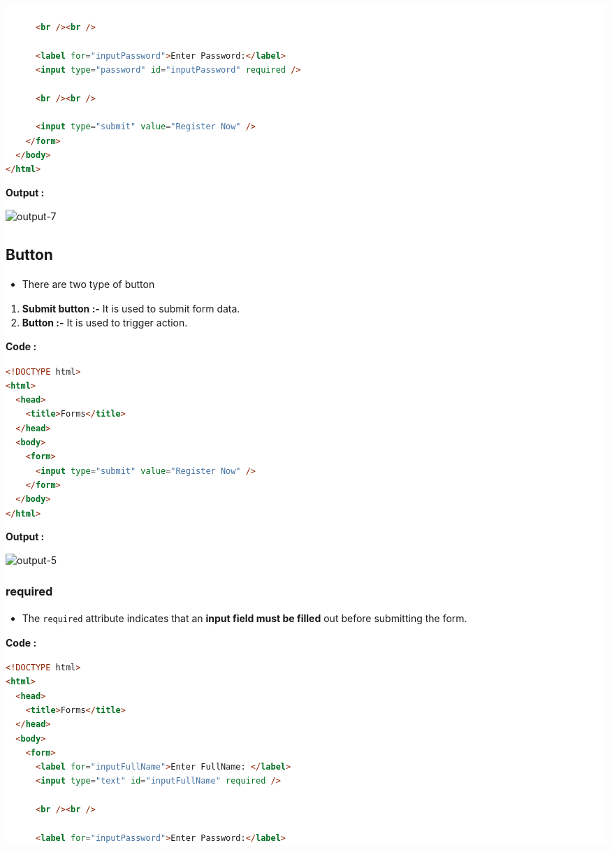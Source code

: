 ```html showLineNumbers=true

      <br /><br />

      <label for="inputPassword">Enter Password:</label>
      <input type="password" id="inputPassword" required />

      <br /><br />

      <input type="submit" value="Register Now" />
    </form>
  </body>
</html>
```

**Output :**

<img src="/html/11/output-7.png" alt="output-7" width="600px"/>

## Button

- There are two type of button <br />

1. **Submit button :-** It is used to submit form data.
2. **Button :-** It is used to trigger action.

**Code :**

```html
<!DOCTYPE html>
<html>
  <head>
    <title>Forms</title>
  </head>
  <body>
    <form>
      <input type="submit" value="Register Now" />
    </form>
  </body>
</html>
```

**Output :**

<img src="/html/11/output-5.png" alt="output-5" width="600px"/>

### required

- The `required` attribute indicates that an **input field must be filled** out before submitting the form.

**Code :**

```html showLineNumbers=true
<!DOCTYPE html>
<html>
  <head>
    <title>Forms</title>
  </head>
  <body>
    <form>
      <label for="inputFullName">Enter FullName: </label>
      <input type="text" id="inputFullName" required />

      <br /><br />

      <label for="inputPassword">Enter Password:</label>
```